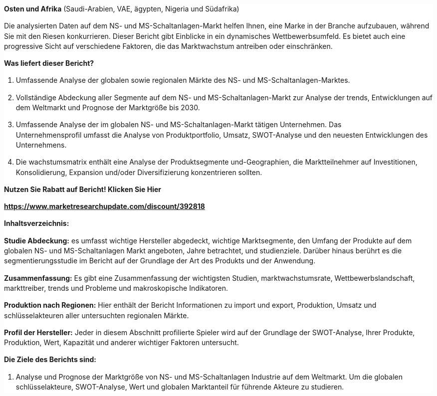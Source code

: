 <strong>Osten und Afrika</strong> (Saudi-Arabien, VAE, ägypten, Nigeria und Südafrika)

Die analysierten Daten auf dem NS- und MS-Schaltanlagen-Markt helfen Ihnen, eine Marke in der Branche aufzubauen, während Sie mit den Riesen konkurrieren. Dieser Bericht gibt Einblicke in ein dynamisches Wettbewerbsumfeld. Es bietet auch eine progressive Sicht auf verschiedene Faktoren, die das Marktwachstum antreiben oder einschränken.



<strong>Was liefert dieser Bericht?</strong>

1. Umfassende Analyse der globalen sowie regionalen Märkte des NS- und MS-Schaltanlagen-Marktes.

2. Vollständige Abdeckung aller Segmente auf dem NS- und MS-Schaltanlagen-Markt zur Analyse der trends, Entwicklungen auf dem Weltmarkt und Prognose der Marktgröße bis 2030.

3. Umfassende Analyse der im globalen NS- und MS-Schaltanlagen-Markt tätigen Unternehmen. Das Unternehmensprofil umfasst die Analyse von Produktportfolio, Umsatz, SWOT-Analyse und den neuesten Entwicklungen des Unternehmens.

4. Die wachstumsmatrix enthält eine Analyse der Produktsegmente und-Geographien, die Marktteilnehmer auf Investitionen, Konsolidierung, Expansion und/oder Diversifizierung konzentrieren sollten.



<strong>Nutzen Sie Rabatt auf Bericht! Klicken Sie Hier
</strong>

<strong><a href=https://www.marketresearchupdate.com/discount/392818>https://www.marketresearchupdate.com/discount/392818</b></u></font></strong></a>



<strong>Inhaltsverzeichnis:</strong>



<strong>Studie Abdeckung:</strong> es umfasst wichtige Hersteller abgedeckt, wichtige Marktsegmente, den Umfang der Produkte auf dem globalen NS- und MS-Schaltanlagen Markt angeboten, Jahre betrachtet, und studienziele. Darüber hinaus berührt es die segmentierungsstudie im Bericht auf der Grundlage der Art des Produkts und der Anwendung.



<strong>Zusammenfassung:</strong> Es gibt eine Zusammenfassung der wichtigsten Studien, marktwachstumsrate, Wettbewerbslandschaft, markttreiber, trends und Probleme und makroskopische Indikatoren.



<strong>Produktion nach Regionen:</strong> Hier enthält der Bericht Informationen zu import und export, Produktion, Umsatz und schlüsselakteuren aller untersuchten regionalen Märkte.



<strong>Profil der Hersteller:</strong> Jeder in diesem Abschnitt profilierte Spieler wird auf der Grundlage der SWOT-Analyse, Ihrer Produkte, Produktion, Wert, Kapazität und anderer wichtiger Faktoren untersucht.



<strong>Die Ziele des Berichts sind:</strong>

1) Analyse und Prognose der Marktgröße von NS- und MS-Schaltanlagen Industrie auf dem Weltmarkt.
Um die globalen schlüsselakteure, SWOT-Analyse, Wert und globalen Marktanteil für führende Akteure zu studieren.
